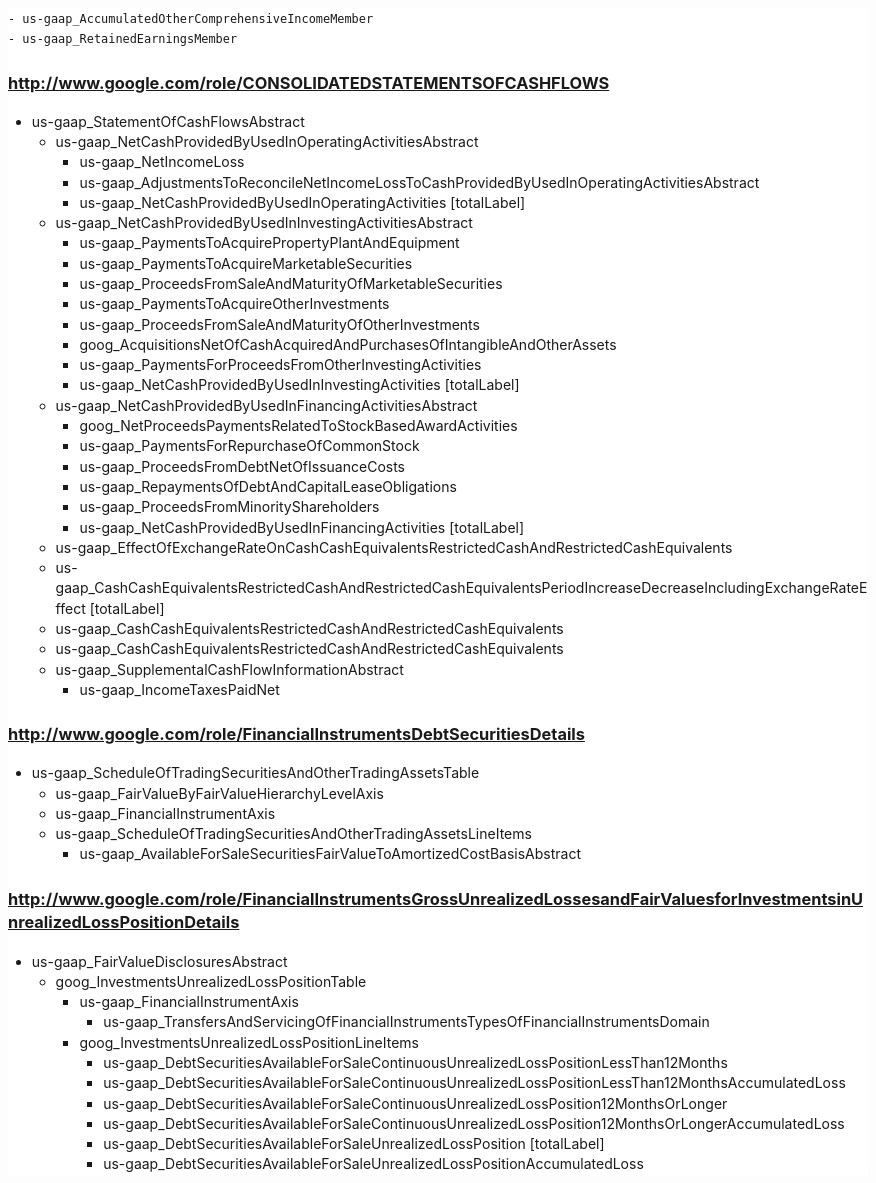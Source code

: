     - us-gaap_AccumulatedOtherComprehensiveIncomeMember
    - us-gaap_RetainedEarningsMember

### http://www.google.com/role/CONSOLIDATEDSTATEMENTSOFCASHFLOWS

- us-gaap_StatementOfCashFlowsAbstract
  - us-gaap_NetCashProvidedByUsedInOperatingActivitiesAbstract
    - us-gaap_NetIncomeLoss
    - us-gaap_AdjustmentsToReconcileNetIncomeLossToCashProvidedByUsedInOperatingActivitiesAbstract
    - us-gaap_NetCashProvidedByUsedInOperatingActivities [totalLabel]
  - us-gaap_NetCashProvidedByUsedInInvestingActivitiesAbstract
    - us-gaap_PaymentsToAcquirePropertyPlantAndEquipment
    - us-gaap_PaymentsToAcquireMarketableSecurities
    - us-gaap_ProceedsFromSaleAndMaturityOfMarketableSecurities
    - us-gaap_PaymentsToAcquireOtherInvestments
    - us-gaap_ProceedsFromSaleAndMaturityOfOtherInvestments
    - goog_AcquisitionsNetOfCashAcquiredAndPurchasesOfIntangibleAndOtherAssets
    - us-gaap_PaymentsForProceedsFromOtherInvestingActivities
    - us-gaap_NetCashProvidedByUsedInInvestingActivities [totalLabel]
  - us-gaap_NetCashProvidedByUsedInFinancingActivitiesAbstract
    - goog_NetProceedsPaymentsRelatedToStockBasedAwardActivities
    - us-gaap_PaymentsForRepurchaseOfCommonStock
    - us-gaap_ProceedsFromDebtNetOfIssuanceCosts
    - us-gaap_RepaymentsOfDebtAndCapitalLeaseObligations
    - us-gaap_ProceedsFromMinorityShareholders
    - us-gaap_NetCashProvidedByUsedInFinancingActivities [totalLabel]
  - us-gaap_EffectOfExchangeRateOnCashCashEquivalentsRestrictedCashAndRestrictedCashEquivalents
  - us-gaap_CashCashEquivalentsRestrictedCashAndRestrictedCashEquivalentsPeriodIncreaseDecreaseIncludingExchangeRateEffect [totalLabel]
  - us-gaap_CashCashEquivalentsRestrictedCashAndRestrictedCashEquivalents
  - us-gaap_CashCashEquivalentsRestrictedCashAndRestrictedCashEquivalents
  - us-gaap_SupplementalCashFlowInformationAbstract
    - us-gaap_IncomeTaxesPaidNet

### http://www.google.com/role/FinancialInstrumentsDebtSecuritiesDetails

- us-gaap_ScheduleOfTradingSecuritiesAndOtherTradingAssetsTable
  - us-gaap_FairValueByFairValueHierarchyLevelAxis
  - us-gaap_FinancialInstrumentAxis
  - us-gaap_ScheduleOfTradingSecuritiesAndOtherTradingAssetsLineItems
    - us-gaap_AvailableForSaleSecuritiesFairValueToAmortizedCostBasisAbstract

### http://www.google.com/role/FinancialInstrumentsGrossUnrealizedLossesandFairValuesforInvestmentsinUnrealizedLossPositionDetails

- us-gaap_FairValueDisclosuresAbstract
  - goog_InvestmentsUnrealizedLossPositionTable
    - us-gaap_FinancialInstrumentAxis
      - us-gaap_TransfersAndServicingOfFinancialInstrumentsTypesOfFinancialInstrumentsDomain
    - goog_InvestmentsUnrealizedLossPositionLineItems
      - us-gaap_DebtSecuritiesAvailableForSaleContinuousUnrealizedLossPositionLessThan12Months
      - us-gaap_DebtSecuritiesAvailableForSaleContinuousUnrealizedLossPositionLessThan12MonthsAccumulatedLoss
      - us-gaap_DebtSecuritiesAvailableForSaleContinuousUnrealizedLossPosition12MonthsOrLonger
      - us-gaap_DebtSecuritiesAvailableForSaleContinuousUnrealizedLossPosition12MonthsOrLongerAccumulatedLoss
      - us-gaap_DebtSecuritiesAvailableForSaleUnrealizedLossPosition [totalLabel]
      - us-gaap_DebtSecuritiesAvailableForSaleUnrealizedLossPositionAccumulatedLoss
